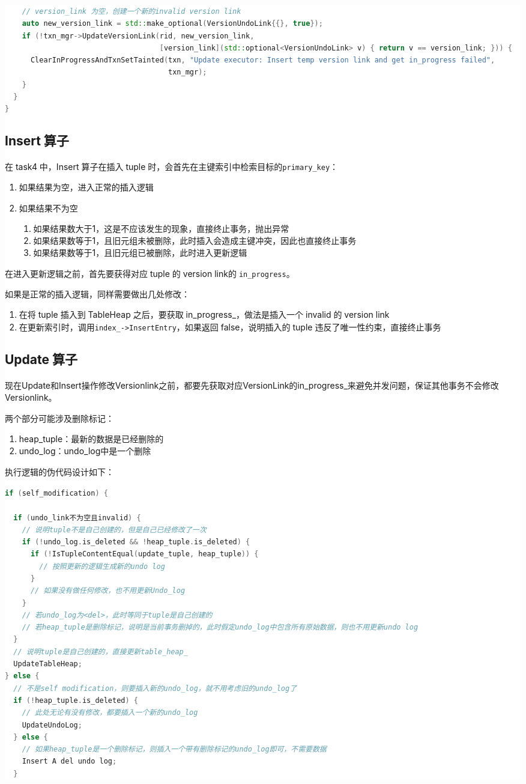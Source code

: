 ```c++
    // version_link 为空，创建一个新的invalid version link
    auto new_version_link = std::make_optional(VersionUndoLink{{}, true});
    if (!txn_mgr->UpdateVersionLink(rid, new_version_link,
                                    [version_link](std::optional<VersionUndoLink> v) { return v == version_link; })) {
      ClearInProgressAndTxnSetTainted(txn, "Update executor: Insert temp version link and get in_progress failed",
                                      txn_mgr);
    }
  }
}
```

## Insert 算子

在 task4 中，Insert 算子在插入 tuple 时，会首先在主键索引中检索目标的`primary_key`​：

1. 如果结果为空，进入正常的插入逻辑
2. 如果结果不为空

    1. 如果结果数大于1，这是不应该发生的现象，直接终止事务，抛出异常
    2. 如果结果数等于1，且旧元组未被删除，此时插入会造成主键冲突，因此也直接终止事务
    3. 如果结果数等于1，且旧元组已被删除，此时进入更新逻辑

在进入更新逻辑之前，首先要获得对应 tuple 的 version link的 `in_progress`​。

如果是正常的插入逻辑，同样需要做出几处修改：

1. 在将 tuple 插入到 TableHeap 之后，要获取 in_progress_，做法是插入一个 invalid 的 version link
2. 在更新索引时，调用`index_->InsertEntry`​，如果返回 false，说明插入的 tuple 违反了唯一性约束，直接终止事务

## Update 算子

现在Update和Insert操作修改Versionlink之前，都要先获取对应VersionLink的in_progress_来避免并发问题，保证其他事务不会修改Versionlink。

两个部分可能涉及删除标记：

1. heap_tuple：最新的数据是已经删除的
2. undo_log：undo_log中是一个删除

执行逻辑的伪代码设计如下：

```c++
if (self_modification) {

  if (undo_link不为空且invalid) {
    // 说明tuple不是自己创建的，但是自己已经修改了一次
    if (!undo_log.is_deleted && !heap_tuple.is_deleted) {
      if (!IsTupleContentEqual(update_tuple, heap_tuple)) {
        // 按照更新的逻辑生成新的undo log
      }
      // 如果没有做任何修改，也不用更新Undo_log
    }
    // 若undo_log为<del>，此时等同于tuple是自己创建的
    // 若heap_tuple是删除标记，说明是当前事务删掉的，此时假定undo_log中包含所有原始数据，则也不用更新undo log
  }
  // 说明tuple是自己创建的，直接更新table_heap_
  UpdateTableHeap;
} else {
  // 不是self modification，则要插入新的undo_log，就不用考虑旧的undo_log了
  if (!heap_tuple.is_deleted) {
    // 此处无论有没有修改，都要插入一个新的undo_log
    UpdateUndoLog;
  } else {
    // 如果heap_tuple是一个删除标记，则插入一个带有删除标记的undo_log即可，不需要数据
    Insert A del undo log;
  }
```